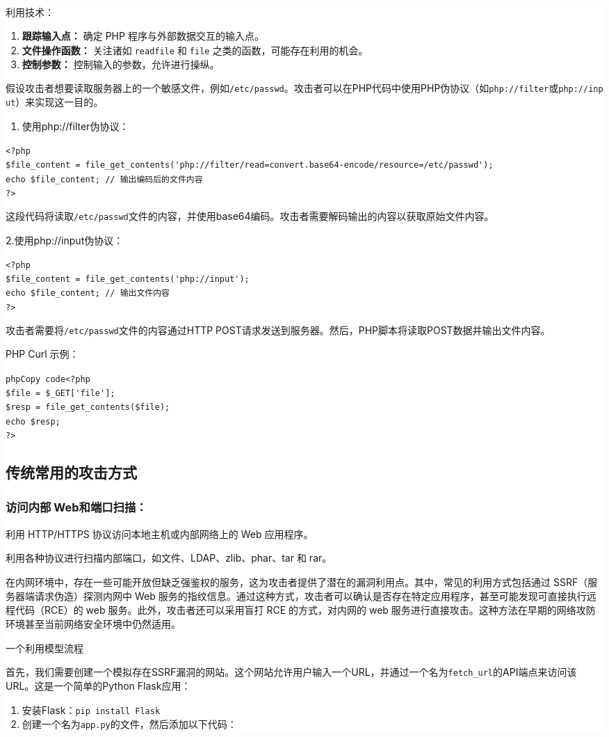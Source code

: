 利用技术：

1.  **跟踪输入点：** 确定 PHP 程序与外部数据交互的输入点。
2.  **文件操作函数：** 关注诸如 `readfile` 和 `file` 之类的函数，可能存在利用的机会。
3.  **控制参数：** 控制输入的参数，允许进行操纵。

假设攻击者想要读取服务器上的一个敏感文件，例如`/etc/passwd`。攻击者可以在PHP代码中使用PHP伪协议（如`php://filter`或`php://input`）来实现这一目的。

1.  使用php://filter伪协议：

```plain
<?php
$file_content = file_get_contents('php://filter/read=convert.base64-encode/resource=/etc/passwd');
echo $file_content; // 输出编码后的文件内容
?>
```

这段代码将读取`/etc/passwd`文件的内容，并使用base64编码。攻击者需要解码输出的内容以获取原始文件内容。

2.使用php://input伪协议：

```plain
<?php
$file_content = file_get_contents('php://input');
echo $file_content; // 输出文件内容
?>
```

攻击者需要将`/etc/passwd`文件的内容通过HTTP POST请求发送到服务器。然后，PHP脚本将读取POST数据并输出文件内容。

PHP Curl 示例：

```plain
phpCopy code<?php
$file = $_GET['file'];
$resp = file_get_contents($file);
echo $resp;
?>
```

## 传统常用的攻击方式

### 访问内部 Web和端口扫描：

利用 HTTP/HTTPS 协议访问本地主机或内部网络上的 Web 应用程序。

利用各种协议进行扫描内部端口，如文件、LDAP、zlib、phar、tar 和 rar。

在内网环境中，存在一些可能开放但缺乏强鉴权的服务，这为攻击者提供了潜在的漏洞利用点。其中，常见的利用方式包括通过 SSRF（服务器端请求伪造）探测内网中 Web 服务的指纹信息。通过这种方式，攻击者可以确认是否存在特定应用程序，甚至可能发现可直接执行远程代码（RCE）的 web 服务。此外，攻击者还可以采用盲打 RCE 的方式，对内网的 web 服务进行直接攻击。这种方法在早期的网络攻防环境甚至当前网络安全环境中仍然适用。

一个利用模型流程

首先，我们需要创建一个模拟存在SSRF漏洞的网站。这个网站允许用户输入一个URL，并通过一个名为`fetch_url`的API端点来访问该URL。这是一个简单的Python Flask应用：

1.  安装Flask：`pip install Flask`
2.  创建一个名为`app.py`的文件，然后添加以下代码：
